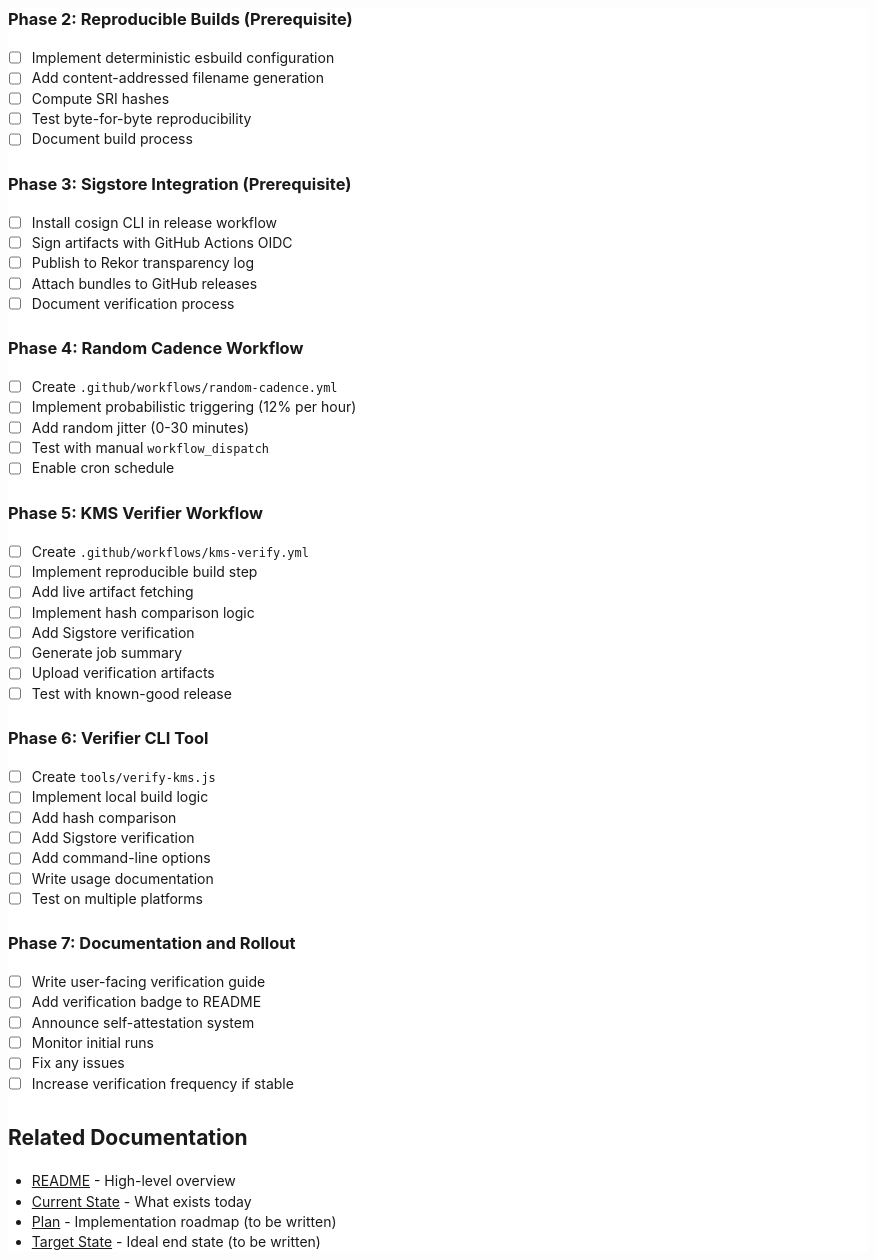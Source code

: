 ### Phase 2: Reproducible Builds (Prerequisite)

- [ ] Implement deterministic esbuild configuration
- [ ] Add content-addressed filename generation
- [ ] Compute SRI hashes
- [ ] Test byte-for-byte reproducibility
- [ ] Document build process

### Phase 3: Sigstore Integration (Prerequisite)

- [ ] Install cosign CLI in release workflow
- [ ] Sign artifacts with GitHub Actions OIDC
- [ ] Publish to Rekor transparency log
- [ ] Attach bundles to GitHub releases
- [ ] Document verification process

### Phase 4: Random Cadence Workflow

- [ ] Create `.github/workflows/random-cadence.yml`
- [ ] Implement probabilistic triggering (12% per hour)
- [ ] Add random jitter (0-30 minutes)
- [ ] Test with manual `workflow_dispatch`
- [ ] Enable cron schedule

### Phase 5: KMS Verifier Workflow

- [ ] Create `.github/workflows/kms-verify.yml`
- [ ] Implement reproducible build step
- [ ] Add live artifact fetching
- [ ] Implement hash comparison logic
- [ ] Add Sigstore verification
- [ ] Generate job summary
- [ ] Upload verification artifacts
- [ ] Test with known-good release

### Phase 6: Verifier CLI Tool

- [ ] Create `tools/verify-kms.js`
- [ ] Implement local build logic
- [ ] Add hash comparison
- [ ] Add Sigstore verification
- [ ] Add command-line options
- [ ] Write usage documentation
- [ ] Test on multiple platforms

### Phase 7: Documentation and Rollout

- [ ] Write user-facing verification guide
- [ ] Add verification badge to README
- [ ] Announce self-attestation system
- [ ] Monitor initial runs
- [ ] Fix any issues
- [ ] Increase verification frequency if stable

## Related Documentation

- [README](./README.md) - High-level overview
- [Current State](./current-state.md) - What exists today
- [Plan](./plan.md) - Implementation roadmap (to be written)
- [Target State](./target-state.md) - Ideal end state (to be written)
